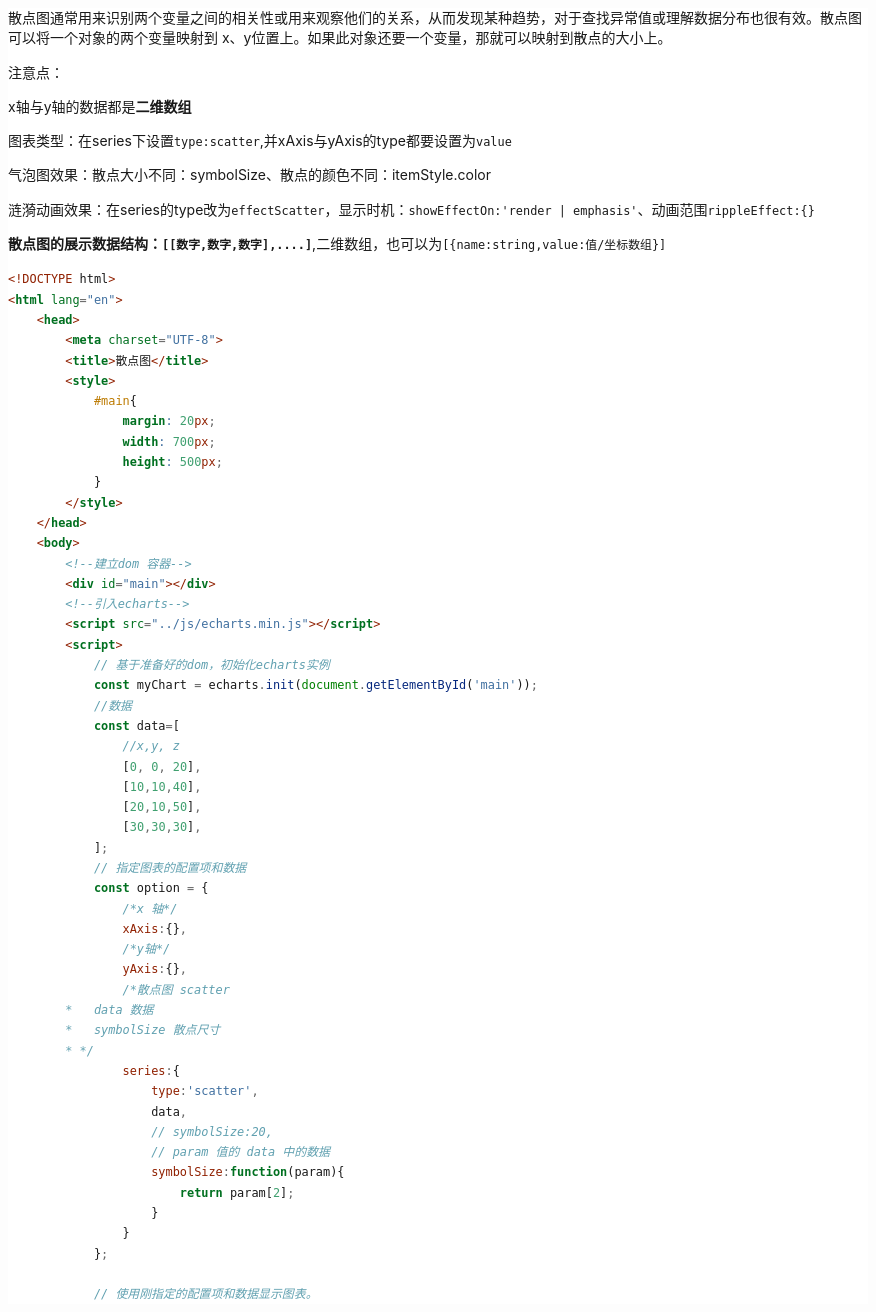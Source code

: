散点图通常用来识别两个变量之间的相关性或用来观察他们的关系，从而发现某种趋势，对于查找异常值或理解数据分布也很有效。散点图可以将一个对象的两个变量映射到 x、y位置上。如果此对象还要一个变量，那就可以映射到散点的大小上。

注意点：

x轴与y轴的数据都是**二维数组**

图表类型：在series下设置`type:scatter`,并xAxis与yAxis的type都要设置为`value`

气泡图效果：散点大小不同：symbolSize、散点的颜色不同：itemStyle.color

涟漪动画效果：在series的type改为`effectScatter`，显示时机：`showEffectOn:'render | emphasis'`、动画范围`rippleEffect:{}`

**散点图的展示数据结构：`[[数字,数字,数字],....]`**,二维数组，也可以为`[{name:string,value:值/坐标数组}]`

```html
<!DOCTYPE html>
<html lang="en">
    <head>
        <meta charset="UTF-8">
        <title>散点图</title>
        <style>
            #main{
                margin: 20px;
                width: 700px;
                height: 500px;
            }
        </style>
    </head>
    <body>
        <!--建立dom 容器-->
        <div id="main"></div>
        <!--引入echarts-->
        <script src="../js/echarts.min.js"></script>
        <script>
            // 基于准备好的dom，初始化echarts实例
            const myChart = echarts.init(document.getElementById('main'));
            //数据
            const data=[
                //x,y, z
                [0, 0, 20],
                [10,10,40],
                [20,10,50],
                [30,30,30],
            ];
            // 指定图表的配置项和数据
            const option = {
                /*x 轴*/
                xAxis:{},
                /*y轴*/
                yAxis:{},
                /*散点图 scatter
        *   data 数据
        *   symbolSize 散点尺寸
        * */
                series:{
                    type:'scatter',
                    data,
                    // symbolSize:20,
                    // param 值的 data 中的数据
                    symbolSize:function(param){
                        return param[2];
                    }
                }
            };

            // 使用刚指定的配置项和数据显示图表。
```